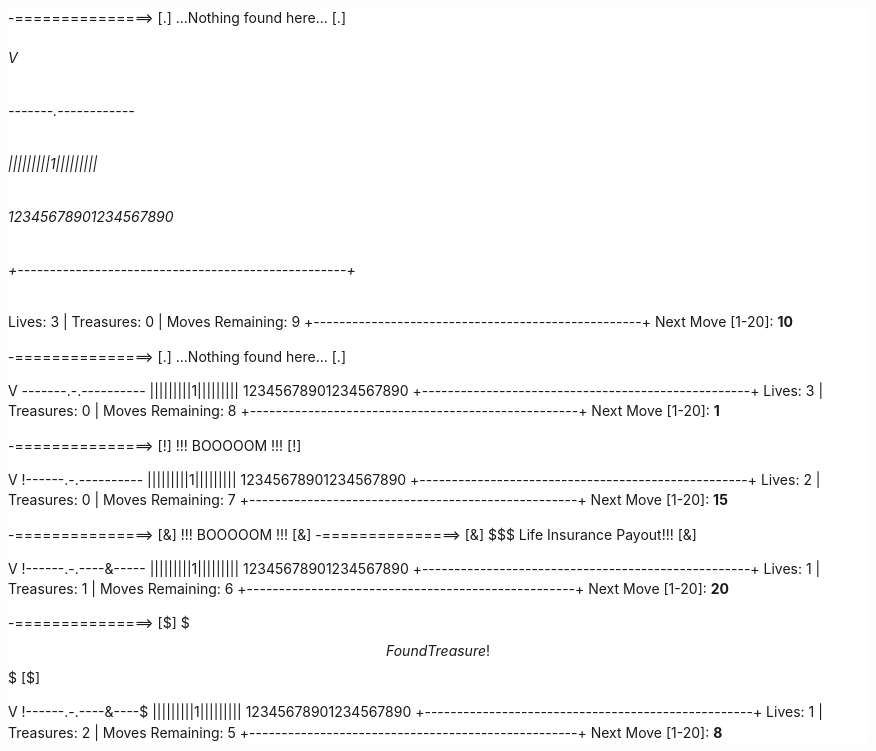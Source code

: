 -===============> [.] ...Nothing found here... [.]


###### V

###### -------.------------

###### |||||||||1|||||||||

###### 12345678901234567890

###### +---------------------------------------------------+

Lives: 3 | Treasures: 0 | Moves Remaining: 9
+---------------------------------------------------+
Next Move [1-20]: **10**

-===============> [.] ...Nothing found here... [.]

V
-------.-.----------
|||||||||1|||||||||
12345678901234567890
+---------------------------------------------------+
Lives: 3 | Treasures: 0 | Moves Remaining: 8
+---------------------------------------------------+
Next Move [1-20]: **1**

-===============> [!] !!! BOOOOOM !!! [!]

V
!------.-.----------
|||||||||1|||||||||
12345678901234567890
+---------------------------------------------------+
Lives: 2 | Treasures: 0 | Moves Remaining: 7
+---------------------------------------------------+
Next Move [1-20]: **15**

-===============> [&] !!! BOOOOOM !!! [&]
-===============> [&] $$$ Life Insurance Payout!!! [&]

V
!------.-.----&-----
|||||||||1|||||||||
12345678901234567890
+---------------------------------------------------+
Lives: 1 | Treasures: 1 | Moves Remaining: 6
+---------------------------------------------------+
Next Move [1-20]: **20**

-===============> [$] $$$ Found Treasure! $$$ [$]

V
!------.-.----&----$
|||||||||1|||||||||
12345678901234567890
+---------------------------------------------------+
Lives: 1 | Treasures: 2 | Moves Remaining: 5
+---------------------------------------------------+
Next Move [1-20]: **8**
